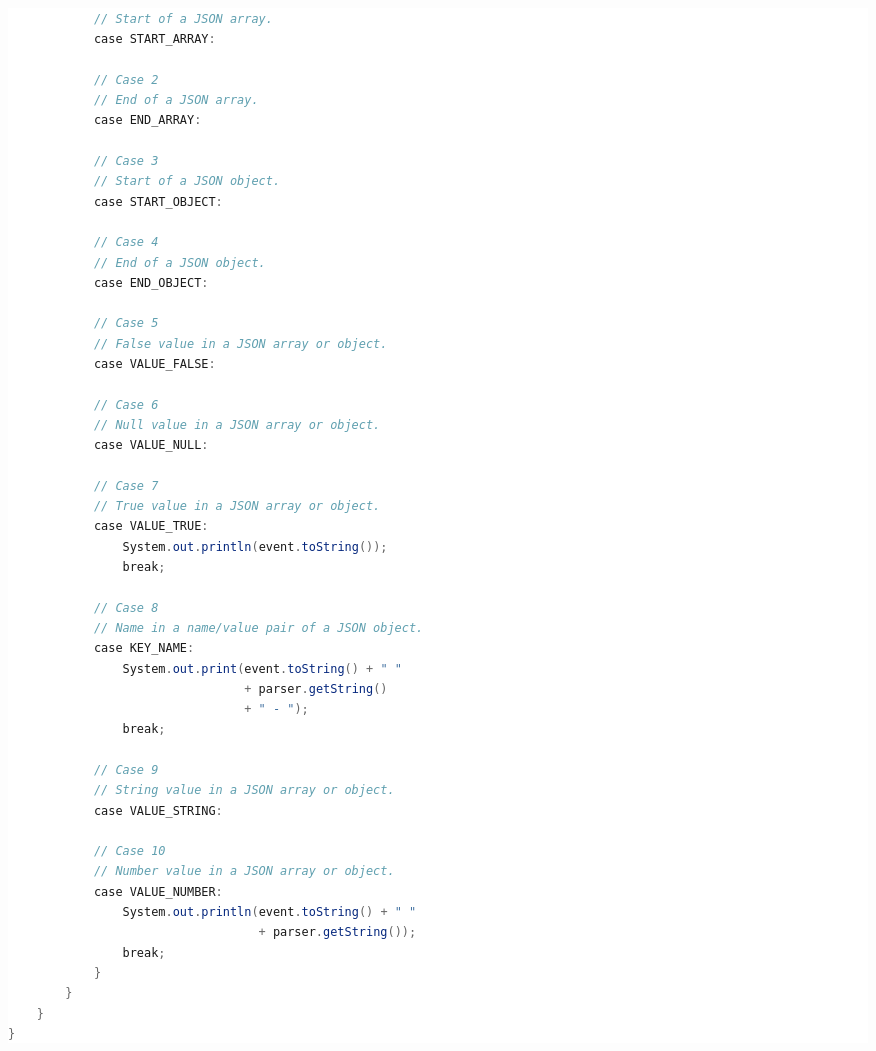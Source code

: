 ```java
            // Start of a JSON array.
            case START_ARRAY:

            // Case 2
            // End of a JSON array.
            case END_ARRAY:

            // Case 3
            // Start of a JSON object.
            case START_OBJECT:

            // Case 4
            // End of a JSON object.
            case END_OBJECT:

            // Case 5
            // False value in a JSON array or object.
            case VALUE_FALSE:

            // Case 6
            // Null value in a JSON array or object.
            case VALUE_NULL:

            // Case 7
            // True value in a JSON array or object.
            case VALUE_TRUE:
                System.out.println(event.toString());
                break;

            // Case 8
            // Name in a name/value pair of a JSON object.
            case KEY_NAME:
                System.out.print(event.toString() + " "
                                 + parser.getString()
                                 + " - ");
                break;

            // Case 9
            // String value in a JSON array or object.
            case VALUE_STRING:

            // Case 10
            // Number value in a JSON array or object.
            case VALUE_NUMBER:
                System.out.println(event.toString() + " "
                                   + parser.getString());
                break;
            }
        }
    }
}
```
